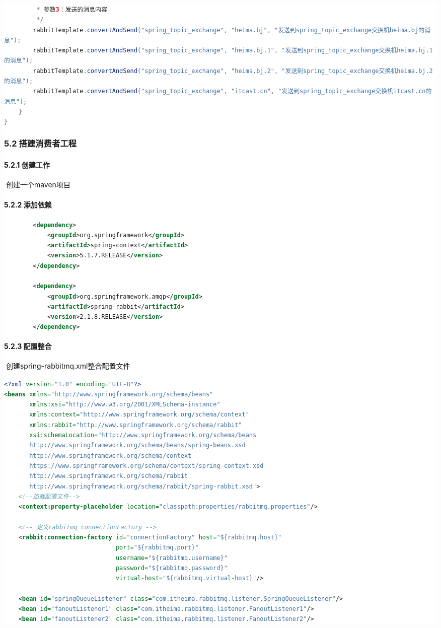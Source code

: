 ```java
         * 参数3：发送的消息内容
         */
        rabbitTemplate.convertAndSend("spring_topic_exchange", "heima.bj", "发送到spring_topic_exchange交换机heima.bj的消息");
        rabbitTemplate.convertAndSend("spring_topic_exchange", "heima.bj.1", "发送到spring_topic_exchange交换机heima.bj.1的消息");
        rabbitTemplate.convertAndSend("spring_topic_exchange", "heima.bj.2", "发送到spring_topic_exchange交换机heima.bj.2的消息");
        rabbitTemplate.convertAndSend("spring_topic_exchange", "itcast.cn", "发送到spring_topic_exchange交换机itcast.cn的消息");
    }
}
```

### 5.2 搭建消费者工程

#### 5.2.1 创建工作

​	创建一个maven项目

#### 5.2.2 添加依赖

```xml
        <dependency>
            <groupId>org.springframework</groupId>
            <artifactId>spring-context</artifactId>
            <version>5.1.7.RELEASE</version>
        </dependency>

        <dependency>
            <groupId>org.springframework.amqp</groupId>
            <artifactId>spring-rabbit</artifactId>
            <version>2.1.8.RELEASE</version>
        </dependency>
```

#### 5.2.3 配置整合

​	创建spring-rabbitmq.xml整合配置文件

```xml
<?xml version="1.0" encoding="UTF-8"?>
<beans xmlns="http://www.springframework.org/schema/beans"
       xmlns:xsi="http://www.w3.org/2001/XMLSchema-instance"
       xmlns:context="http://www.springframework.org/schema/context"
       xmlns:rabbit="http://www.springframework.org/schema/rabbit"
       xsi:schemaLocation="http://www.springframework.org/schema/beans
       http://www.springframework.org/schema/beans/spring-beans.xsd
       http://www.springframework.org/schema/context
       https://www.springframework.org/schema/context/spring-context.xsd
       http://www.springframework.org/schema/rabbit
       http://www.springframework.org/schema/rabbit/spring-rabbit.xsd">
    <!--加载配置文件-->
    <context:property-placeholder location="classpath:properties/rabbitmq.properties"/>

    <!-- 定义rabbitmq connectionFactory -->
    <rabbit:connection-factory id="connectionFactory" host="${rabbitmq.host}"
                               port="${rabbitmq.port}"
                               username="${rabbitmq.username}"
                               password="${rabbitmq.password}"
                               virtual-host="${rabbitmq.virtual-host}"/>

    <bean id="springQueueListener" class="com.itheima.rabbitmq.listener.SpringQueueListener"/>
    <bean id="fanoutListener1" class="com.itheima.rabbitmq.listener.FanoutListener1"/>
    <bean id="fanoutListener2" class="com.itheima.rabbitmq.listener.FanoutListener2"/>
```